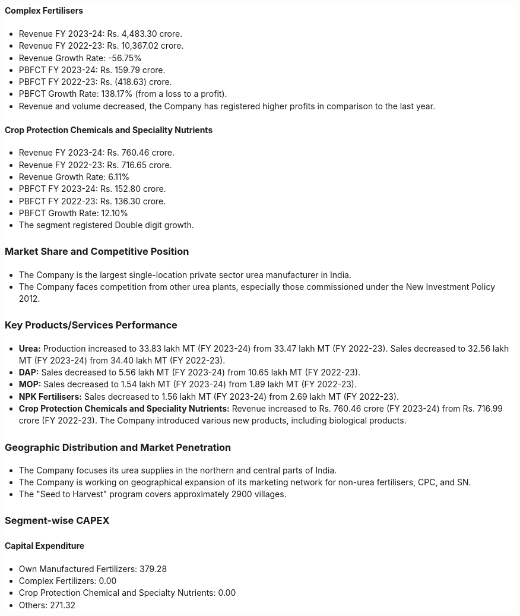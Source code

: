 #### Complex Fertilisers
*   Revenue FY 2023-24: Rs. 4,483.30 crore.
*   Revenue FY 2022-23: Rs. 10,367.02 crore.
*   Revenue Growth Rate: -56.75%
*   PBFCT FY 2023-24: Rs. 159.79 crore.
*   PBFCT FY 2022-23: Rs. (418.63) crore.
*   PBFCT Growth Rate: 138.17% (from a loss to a profit).
* Revenue and volume decreased, the Company has registered higher profits in comparison to the last year.

#### Crop Protection Chemicals and Speciality Nutrients
*   Revenue FY 2023-24: Rs. 760.46 crore.
*   Revenue FY 2022-23: Rs. 716.65 crore.
*   Revenue Growth Rate: 6.11%
*   PBFCT FY 2023-24: Rs. 152.80 crore.
*   PBFCT FY 2022-23: Rs. 136.30 crore.
*   PBFCT Growth Rate: 12.10%
* The segment registered Double digit growth.

### Market Share and Competitive Position
*   The Company is the largest single-location private sector urea manufacturer in India.
*   The Company faces competition from other urea plants, especially those commissioned under the New Investment Policy 2012.

### Key Products/Services Performance

*   **Urea:** Production increased to 33.83 lakh MT (FY 2023-24) from 33.47 lakh MT (FY 2022-23). Sales decreased to 32.56 lakh MT (FY 2023-24) from 34.40 lakh MT (FY 2022-23).
*   **DAP:** Sales decreased to 5.56 lakh MT (FY 2023-24) from 10.65 lakh MT (FY 2022-23).
*   **MOP:** Sales decreased to 1.54 lakh MT (FY 2023-24) from 1.89 lakh MT (FY 2022-23).
*   **NPK Fertilisers:** Sales decreased to 1.56 lakh MT (FY 2023-24) from 2.69 lakh MT (FY 2022-23).
*   **Crop Protection Chemicals and Speciality Nutrients:** Revenue increased to Rs. 760.46 crore (FY 2023-24) from Rs. 716.99 crore (FY 2022-23). The Company introduced various new products, including biological products.

### Geographic Distribution and Market Penetration

*   The Company focuses its urea supplies in the northern and central parts of India.
*   The Company is working on geographical expansion of its marketing network for non-urea fertilisers, CPC, and SN.
*    The "Seed to Harvest" program covers approximately 2900 villages.

### Segment-wise CAPEX

#### Capital Expenditure
*   Own Manufactured Fertilizers: 379.28
*   Complex Fertilizers: 0.00
*   Crop Protection Chemical and Specialty Nutrients: 0.00
*   Others: 271.32
